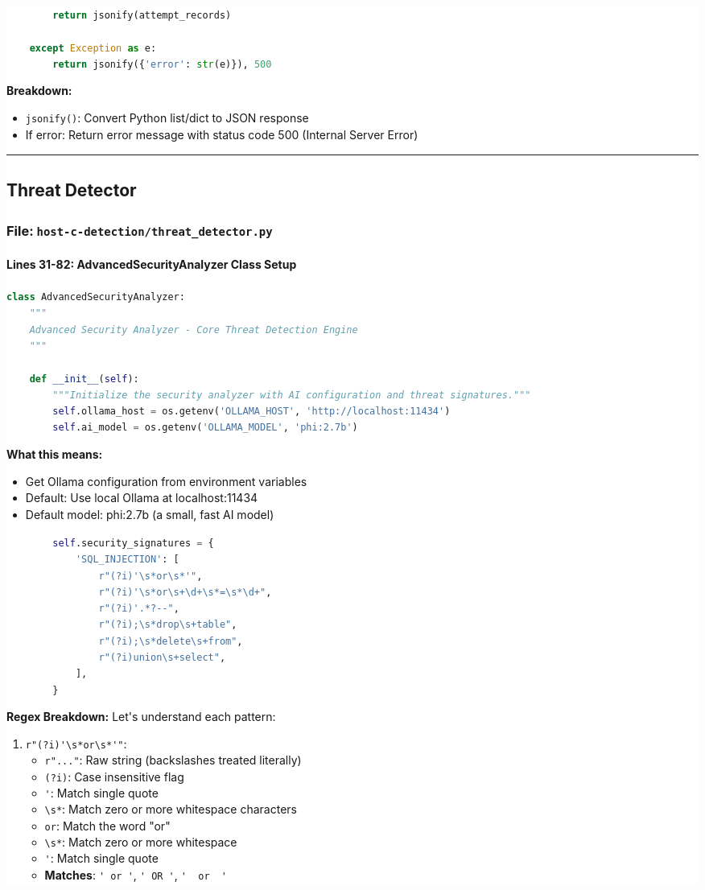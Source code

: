 ```python
        return jsonify(attempt_records)
    
    except Exception as e:
        return jsonify({'error': str(e)}), 500
```
**Breakdown:**
- `jsonify()`: Convert Python list/dict to JSON response
- If error: Return error message with status code 500 (Internal Server Error)

---

## Threat Detector

### File: `host-c-detection/threat_detector.py`

#### Lines 31-82: AdvancedSecurityAnalyzer Class Setup

```python
class AdvancedSecurityAnalyzer:
    """
    Advanced Security Analyzer - Core Threat Detection Engine
    """
    
    def __init__(self):
        """Initialize the security analyzer with AI configuration and threat signatures."""
        self.ollama_host = os.getenv('OLLAMA_HOST', 'http://localhost:11434')
        self.ai_model = os.getenv('OLLAMA_MODEL', 'phi:2.7b')
```
**What this means:**
- Get Ollama configuration from environment variables
- Default: Use local Ollama at localhost:11434
- Default model: phi:2.7b (a small, fast AI model)

```python
        self.security_signatures = {
            'SQL_INJECTION': [
                r"(?i)'\s*or\s*'",
                r"(?i)'\s*or\s+\d+\s*=\s*\d+",
                r"(?i)'.*?--",
                r"(?i);\s*drop\s+table",
                r"(?i);\s*delete\s+from",
                r"(?i)union\s+select",
            ],
        }
```
**Regex Breakdown:**
Let's understand each pattern:

1. `r"(?i)'\s*or\s*'"`:
   - `r"..."`: Raw string (backslashes treated literally)
   - `(?i)`: Case insensitive flag
   - `'`: Match single quote
   - `\s*`: Match zero or more whitespace characters
   - `or`: Match the word "or"
   - `\s*`: Match zero or more whitespace
   - `'`: Match single quote
   - **Matches**: `' or '`, `' OR '`, `'  or  '`
